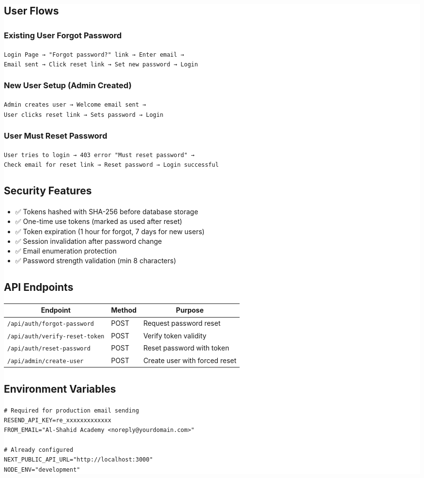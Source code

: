 ## User Flows

### Existing User Forgot Password
```
Login Page → "Forgot password?" link → Enter email →
Email sent → Click reset link → Set new password → Login
```

### New User Setup (Admin Created)
```
Admin creates user → Welcome email sent →
User clicks reset link → Sets password → Login
```

### User Must Reset Password
```
User tries to login → 403 error "Must reset password" →
Check email for reset link → Reset password → Login successful
```

## Security Features

- ✅ Tokens hashed with SHA-256 before database storage
- ✅ One-time use tokens (marked as used after reset)
- ✅ Token expiration (1 hour for forgot, 7 days for new users)
- ✅ Session invalidation after password change
- ✅ Email enumeration protection
- ✅ Password strength validation (min 8 characters)

## API Endpoints

| Endpoint | Method | Purpose |
|----------|--------|---------|
| `/api/auth/forgot-password` | POST | Request password reset |
| `/api/auth/verify-reset-token` | POST | Verify token validity |
| `/api/auth/reset-password` | POST | Reset password with token |
| `/api/admin/create-user` | POST | Create user with forced reset |

## Environment Variables

```env
# Required for production email sending
RESEND_API_KEY=re_xxxxxxxxxxxxx
FROM_EMAIL="Al-Shahid Academy <noreply@yourdomain.com>"

# Already configured
NEXT_PUBLIC_API_URL="http://localhost:3000"
NODE_ENV="development"
```
